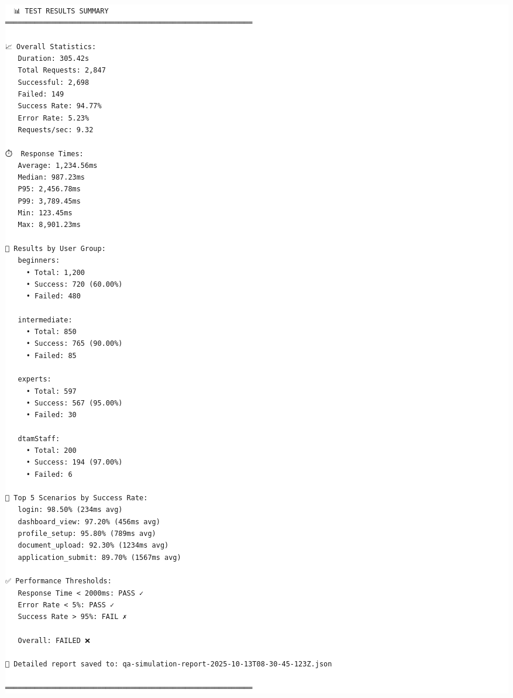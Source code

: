 ```
  📊 TEST RESULTS SUMMARY
═══════════════════════════════════════════════════════════

📈 Overall Statistics:
   Duration: 305.42s
   Total Requests: 2,847
   Successful: 2,698
   Failed: 149
   Success Rate: 94.77%
   Error Rate: 5.23%
   Requests/sec: 9.32

⏱️  Response Times:
   Average: 1,234.56ms
   Median: 987.23ms
   P95: 2,456.78ms
   P99: 3,789.45ms
   Min: 123.45ms
   Max: 8,901.23ms

👥 Results by User Group:
   beginners:
     • Total: 1,200
     • Success: 720 (60.00%)
     • Failed: 480

   intermediate:
     • Total: 850
     • Success: 765 (90.00%)
     • Failed: 85

   experts:
     • Total: 597
     • Success: 567 (95.00%)
     • Failed: 30

   dtamStaff:
     • Total: 200
     • Success: 194 (97.00%)
     • Failed: 6

🎯 Top 5 Scenarios by Success Rate:
   login: 98.50% (234ms avg)
   dashboard_view: 97.20% (456ms avg)
   profile_setup: 95.80% (789ms avg)
   document_upload: 92.30% (1234ms avg)
   application_submit: 89.70% (1567ms avg)

✅ Performance Thresholds:
   Response Time < 2000ms: PASS ✓
   Error Rate < 5%: PASS ✓
   Success Rate > 95%: FAIL ✗

   Overall: FAILED ❌

📄 Detailed report saved to: qa-simulation-report-2025-10-13T08-30-45-123Z.json

═══════════════════════════════════════════════════════════
```
